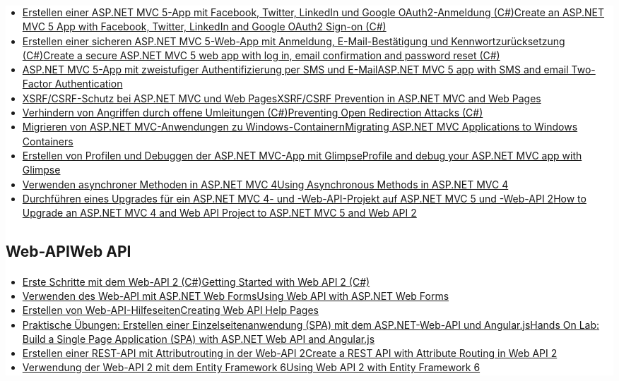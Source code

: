* [<span data-ttu-id="37079-132">Erstellen einer ASP.NET MVC 5-App mit Facebook, Twitter, LinkedIn und Google OAuth2-Anmeldung (C#)</span><span class="sxs-lookup"><span data-stu-id="37079-132">Create an ASP.NET MVC 5 App with Facebook, Twitter, LinkedIn and Google OAuth2 Sign-on (C#)</span></span>](mvc/overview/security/create-an-aspnet-mvc-5-app-with-facebook-and-google-oauth2-and-openid-sign-on.md)
* [<span data-ttu-id="37079-133">Erstellen einer sicheren ASP.NET MVC 5-Web-App mit Anmeldung, E-Mail-Bestätigung und Kennwortzurücksetzung (C#)</span><span class="sxs-lookup"><span data-stu-id="37079-133">Create a secure ASP.NET MVC 5 web app with log in, email confirmation and password reset (C#)</span></span>](mvc/overview/security/create-an-aspnet-mvc-5-web-app-with-email-confirmation-and-password-reset.md)
* [<span data-ttu-id="37079-134">ASP.NET MVC 5-App mit zweistufiger Authentifizierung per SMS und E-Mail</span><span class="sxs-lookup"><span data-stu-id="37079-134">ASP.NET MVC 5 app with SMS and email Two-Factor Authentication</span></span>](mvc/overview/security/aspnet-mvc-5-app-with-sms-and-email-two-factor-authentication.md)
* [<span data-ttu-id="37079-135">XSRF/CSRF-Schutz bei ASP.NET MVC und Web Pages</span><span class="sxs-lookup"><span data-stu-id="37079-135">XSRF/CSRF Prevention in ASP.NET MVC and Web Pages</span></span>](mvc/overview/security/xsrfcsrf-prevention-in-aspnet-mvc-and-web-pages.md)
* [<span data-ttu-id="37079-136">Verhindern von Angriffen durch offene Umleitungen (C#)</span><span class="sxs-lookup"><span data-stu-id="37079-136">Preventing Open Redirection Attacks (C#)</span></span>](mvc/overview/security/preventing-open-redirection-attacks.md)
* [<span data-ttu-id="37079-137">Migrieren von ASP.NET MVC-Anwendungen zu Windows-Containern</span><span class="sxs-lookup"><span data-stu-id="37079-137">Migrating ASP.NET MVC Applications to Windows Containers</span></span>](mvc/overview/deployment/docker-aspnetmvc.md)
* [<span data-ttu-id="37079-138">Erstellen von Profilen und Debuggen der ASP.NET MVC-App mit Glimpse</span><span class="sxs-lookup"><span data-stu-id="37079-138">Profile and debug your ASP.NET MVC app with Glimpse</span></span>](mvc/overview/performance/profile-and-debug-your-aspnet-mvc-app-with-glimpse.md)
* [<span data-ttu-id="37079-139">Verwenden asynchroner Methoden in ASP.NET MVC 4</span><span class="sxs-lookup"><span data-stu-id="37079-139">Using Asynchronous Methods in ASP.NET MVC 4</span></span>](mvc/overview/performance/using-asynchronous-methods-in-aspnet-mvc-4.md)
* [<span data-ttu-id="37079-140">Durchführen eines Upgrades für ein ASP.NET MVC 4- und -Web-API-Projekt auf ASP.NET MVC 5 und -Web-API 2</span><span class="sxs-lookup"><span data-stu-id="37079-140">How to Upgrade an ASP.NET MVC 4 and Web API Project to ASP.NET MVC 5 and Web API 2</span></span>](mvc/overview/releases/how-to-upgrade-an-aspnet-mvc-4-and-web-api-project-to-aspnet-mvc-5-and-web-api-2.md)

## <a name="web-api"></a><span data-ttu-id="37079-141">Web-API</span><span class="sxs-lookup"><span data-stu-id="37079-141">Web API</span></span>

* [<span data-ttu-id="37079-142">Erste Schritte mit dem Web-API 2 (C#)</span><span class="sxs-lookup"><span data-stu-id="37079-142">Getting Started with Web API 2 (C#)</span></span>](web-api/overview/getting-started-with-aspnet-web-api/tutorial-your-first-web-api.md)
* [<span data-ttu-id="37079-143">Verwenden des Web-API mit ASP.NET Web Forms</span><span class="sxs-lookup"><span data-stu-id="37079-143">Using Web API with ASP.NET Web Forms</span></span>](web-api/overview/getting-started-with-aspnet-web-api/using-web-api-with-aspnet-web-forms.md)
* [<span data-ttu-id="37079-144">Erstellen von Web-API-Hilfeseiten</span><span class="sxs-lookup"><span data-stu-id="37079-144">Creating Web API Help Pages</span></span>](web-api/overview/getting-started-with-aspnet-web-api/creating-api-help-pages.md)
* [<span data-ttu-id="37079-145">Praktische Übungen: Erstellen einer Einzelseitenanwendung (SPA) mit dem ASP.NET-Web-API und Angular.js</span><span class="sxs-lookup"><span data-stu-id="37079-145">Hands On Lab: Build a Single Page Application (SPA) with ASP.NET Web API and Angular.js</span></span>](web-api/overview/getting-started-with-aspnet-web-api/build-a-single-page-application-spa-with-aspnet-web-api-and-angularjs.md)
* [<span data-ttu-id="37079-146">Erstellen einer REST-API mit Attributrouting in der Web-API 2</span><span class="sxs-lookup"><span data-stu-id="37079-146">Create a REST API with Attribute Routing in Web API 2</span></span>](web-api/overview/web-api-routing-and-actions/create-a-rest-api-with-attribute-routing.md)
* [<span data-ttu-id="37079-147">Verwendung der Web-API 2 mit dem Entity Framework 6</span><span class="sxs-lookup"><span data-stu-id="37079-147">Using Web API 2 with Entity Framework 6</span></span>](web-api/overview/data/using-web-api-with-entity-framework/index.md)
